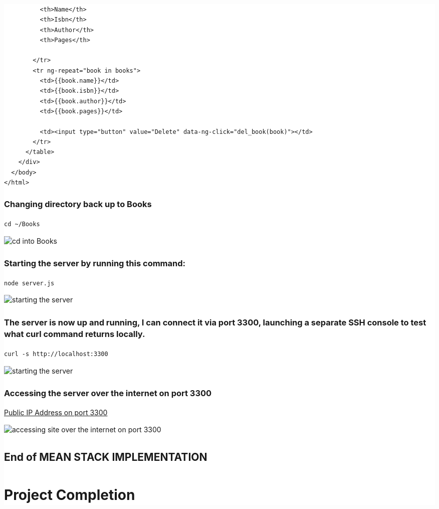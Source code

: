 ```
          <th>Name</th>
          <th>Isbn</th>
          <th>Author</th>
          <th>Pages</th>

        </tr>
        <tr ng-repeat="book in books">
          <td>{{book.name}}</td>
          <td>{{book.isbn}}</td>
          <td>{{book.author}}</td>
          <td>{{book.pages}}</td>

          <td><input type="button" value="Delete" data-ng-click="del_book(book)"></td>
        </tr>
      </table>
    </div>
  </body>
</html>
```

### Changing directory back up to Books

`cd ~/Books`

![cd into Books](./Images/cd-book.png)

### Starting the server by running this command:

`node server.js`

![starting the server](./Images/node-serverjs.png)

### The server is now up and running, I can connect it via port 3300, launching a separate SSH console to test what curl command returns locally.

`curl -s http://localhost:3300`

![starting the server](./Images/curl-html.png)

### Accessing the server over the internet on port 3300

[Public IP Address on port 3300](http://3.234.229.88/:3300)

![accessing site over the internet on port 3300](./Images/port-3300.png)

## End of MEAN STACK IMPLEMENTATION

# Project Completion
